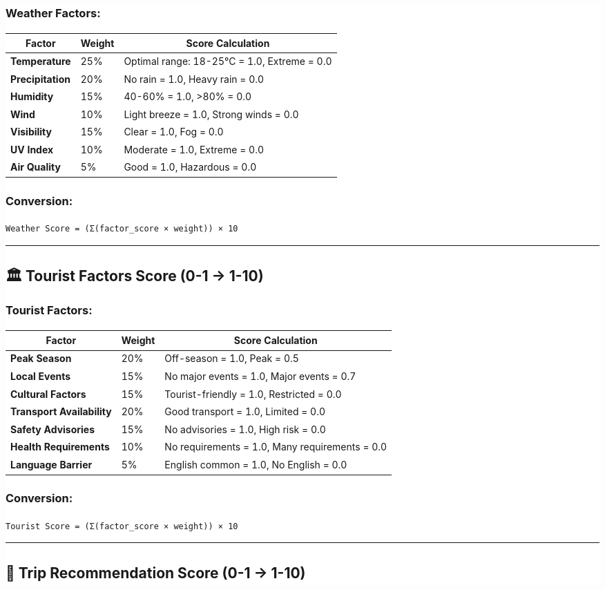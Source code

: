 ### **Weather Factors:**
| Factor | Weight | Score Calculation |
|--------|--------|-------------------|
| **Temperature** | 25% | Optimal range: 18-25°C = 1.0, Extreme = 0.0 |
| **Precipitation** | 20% | No rain = 1.0, Heavy rain = 0.0 |
| **Humidity** | 15% | 40-60% = 1.0, >80% = 0.0 |
| **Wind** | 10% | Light breeze = 1.0, Strong winds = 0.0 |
| **Visibility** | 15% | Clear = 1.0, Fog = 0.0 |
| **UV Index** | 10% | Moderate = 1.0, Extreme = 0.0 |
| **Air Quality** | 5% | Good = 1.0, Hazardous = 0.0 |

### **Conversion:**
```
Weather Score = (Σ(factor_score × weight)) × 10
```

---

## 🏛️ **Tourist Factors Score (0-1 → 1-10)**

### **Tourist Factors:**
| Factor | Weight | Score Calculation |
|--------|--------|-------------------|
| **Peak Season** | 20% | Off-season = 1.0, Peak = 0.5 |
| **Local Events** | 15% | No major events = 1.0, Major events = 0.7 |
| **Cultural Factors** | 15% | Tourist-friendly = 1.0, Restricted = 0.0 |
| **Transport Availability** | 20% | Good transport = 1.0, Limited = 0.0 |
| **Safety Advisories** | 15% | No advisories = 1.0, High risk = 0.0 |
| **Health Requirements** | 10% | No requirements = 1.0, Many requirements = 0.0 |
| **Language Barrier** | 5% | English common = 1.0, No English = 0.0 |

### **Conversion:**
```
Tourist Score = (Σ(factor_score × weight)) × 10
```

---

## 🎯 **Trip Recommendation Score (0-1 → 1-10)**
